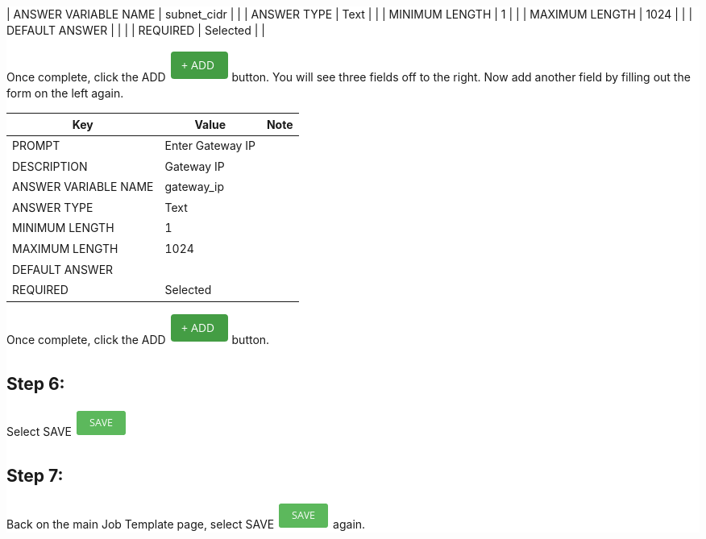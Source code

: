 | ANSWER VARIABLE NAME    | subnet_cidr                                                                                                                                            |                                              |
| ANSWER TYPE             | Text                                                                                                                                                    |                                              |
| MINIMUM LENGTH          | 1                                                                                                                                                      |                                              |
| MAXIMUM LENGTH          | 1024                                                                                                                                                    |                                              |
| DEFAULT ANSWER          |                                                                                                                                                        |                                              |
| REQUIRED                | Selected                                                                                                                                                |                                              |

Once complete, click the ADD ![Add](images/at_add.png) button. You will
see three fields off to the right. Now add another field by filling out the form on the left again.

| Key                     | Value                                                                                                                                                  | Note                                         |
|-------------------------|--------------------------------------------------------------------------------------------------------------------------------------------------------|----------------------------------------------|
| PROMPT                  | Enter Gateway IP                                                                                                                                        |                                              |
| DESCRIPTION             | Gateway IP                                                                                                                                              |                                              |
| ANSWER VARIABLE NAME    | gateway_ip                                                                                                                                              |                                              |
| ANSWER TYPE             | Text                                                                                                                                                    |                                              |
| MINIMUM LENGTH          | 1                                                                                                                                                      |                                              |
| MAXIMUM LENGTH          | 1024                                                                                                                                                    |                                              |
| DEFAULT ANSWER          |                                                                                                                                                        |                                              |
| REQUIRED                | Selected                                                                                                                                                |                                              |

Once complete, click the ADD ![Add](images/at_add.png) button.

Step 6:
-------

Select SAVE ![Add](images/at_save.png)

Step 7:
-------

Back on the main Job Template page, select SAVE
![Add](images/at_save.png) again.
